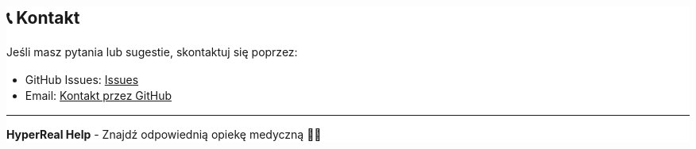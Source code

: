 ## 📞 Kontakt

Jeśli masz pytania lub sugestie, skontaktuj się poprzez:
- GitHub Issues: [Issues](https://github.com/merx666/hyperreal_new_help/issues)
- Email: [Kontakt przez GitHub](https://github.com/merx666)

---

**HyperReal Help** - Znajdź odpowiednią opiekę medyczną 🏥✨

